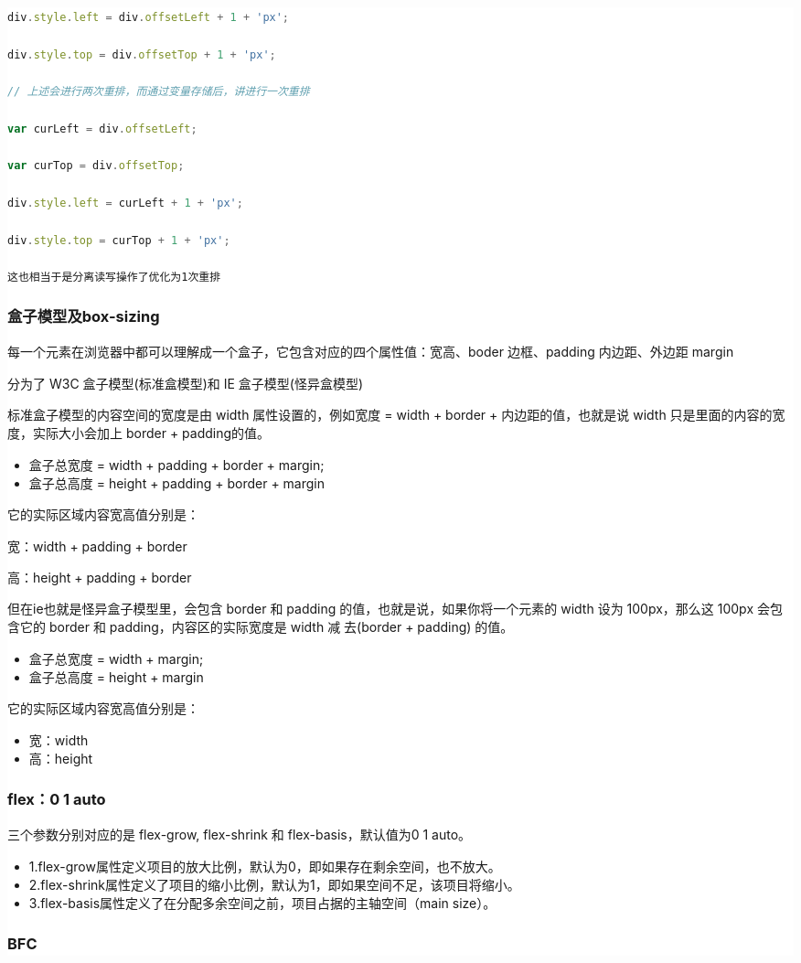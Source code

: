 ```js
div.style.left = div.offsetLeft + 1 + 'px';

div.style.top = div.offsetTop + 1 + 'px';

// 上述会进行两次重排，而通过变量存储后，讲进行一次重排

var curLeft = div.offsetLeft;

var curTop = div.offsetTop;

div.style.left = curLeft + 1 + 'px';

div.style.top = curTop + 1 + 'px';

这也相当于是分离读写操作了优化为1次重排
```

### 盒子模型及box-sizing

每一个元素在浏览器中都可以理解成一个盒子，它包含对应的四个属性值：宽高、boder 边框、padding 内边距、外边距 margin

分为了 W3C 盒子模型(标准盒模型)和 IE 盒子模型(怪异盒模型)

标准盒子模型的内容空间的宽度是由 width 属性设置的，例如宽度 = width + border + 内边距的值，也就是说 width 只是里面的内容的宽度，实际大小会加上 border + padding的值。

- 盒子总宽度 = width + padding + border + margin;
- 盒子总高度 = height + padding + border + margin

它的实际区域内容宽高值分别是：

 宽：width + padding + border

 高：height + padding + border

但在ie也就是怪异盒子模型里，会包含 border 和 padding 的值，也就是说，如果你将一个元素的 width 设为 100px，那么这 100px 会包含它的 border 和 padding，内容区的实际宽度是 width 减 去(border + padding) 的值。

- 盒子总宽度 = width  + margin;
- 盒子总高度 = height + margin

它的实际区域内容宽高值分别是：

- 宽：width
- 高：height

### flex：0 1 auto

三个参数分别对应的是 flex-grow, flex-shrink 和 flex-basis，默认值为0 1 auto。

- 1.flex-grow属性定义项目的放大比例，默认为0，即如果存在剩余空间，也不放大。
- 2.flex-shrink属性定义了项目的缩小比例，默认为1，即如果空间不足，该项目将缩小。
- 3.flex-basis属性定义了在分配多余空间之前，项目占据的主轴空间（main size）。

### BFC
